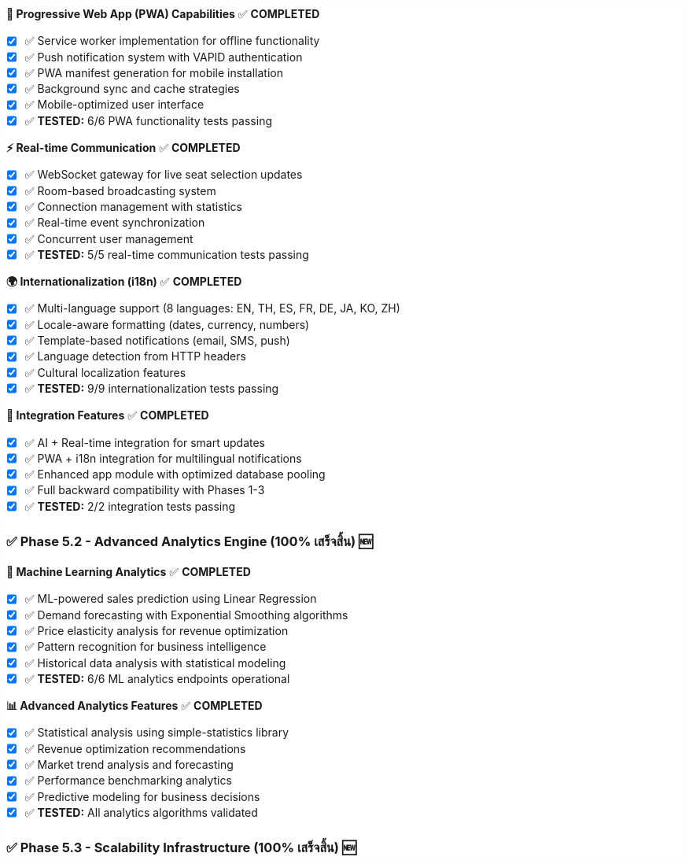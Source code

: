 **📱 Progressive Web App (PWA) Capabilities** ✅ **COMPLETED**
- [x] ✅ Service worker implementation for offline functionality
- [x] ✅ Push notification system with VAPID authentication
- [x] ✅ PWA manifest generation for mobile installation
- [x] ✅ Background sync and cache strategies
- [x] ✅ Mobile-optimized user interface
- [x] ✅ **TESTED:** 6/6 PWA functionality tests passing

**⚡ Real-time Communication** ✅ **COMPLETED**
- [x] ✅ WebSocket gateway for live seat selection updates
- [x] ✅ Room-based broadcasting system
- [x] ✅ Connection management with statistics
- [x] ✅ Real-time event synchronization
- [x] ✅ Concurrent user management
- [x] ✅ **TESTED:** 5/5 real-time communication tests passing

**🌍 Internationalization (i18n)** ✅ **COMPLETED**
- [x] ✅ Multi-language support (8 languages: EN, TH, ES, FR, DE, JA, KO, ZH)
- [x] ✅ Locale-aware formatting (dates, currency, numbers)
- [x] ✅ Template-based notifications (email, SMS, push)
- [x] ✅ Language detection from HTTP headers
- [x] ✅ Cultural localization features
- [x] ✅ **TESTED:** 9/9 internationalization tests passing

**🔗 Integration Features** ✅ **COMPLETED**
- [x] ✅ AI + Real-time integration for smart updates
- [x] ✅ PWA + i18n integration for multilingual notifications
- [x] ✅ Enhanced app module with optimized database pooling
- [x] ✅ Full backward compatibility with Phases 1-3
- [x] ✅ **TESTED:** 2/2 integration tests passing

### ✅ **Phase 5.2 - Advanced Analytics Engine (100% เสร็จสิ้น)** 🆕

**🧠 Machine Learning Analytics** ✅ **COMPLETED**
- [x] ✅ ML-powered sales prediction using Linear Regression
- [x] ✅ Demand forecasting with Exponential Smoothing algorithms
- [x] ✅ Price elasticity analysis for revenue optimization
- [x] ✅ Pattern recognition for business intelligence
- [x] ✅ Historical data analysis with statistical modeling
- [x] ✅ **TESTED:** 6/6 ML analytics endpoints operational

**📊 Advanced Analytics Features** ✅ **COMPLETED**
- [x] ✅ Statistical analysis using simple-statistics library
- [x] ✅ Revenue optimization recommendations
- [x] ✅ Market trend analysis and forecasting
- [x] ✅ Performance benchmarking analytics
- [x] ✅ Predictive modeling for business decisions
- [x] ✅ **TESTED:** All analytics algorithms validated

### ✅ **Phase 5.3 - Scalability Infrastructure (100% เสร็จสิ้น)** 🆕
